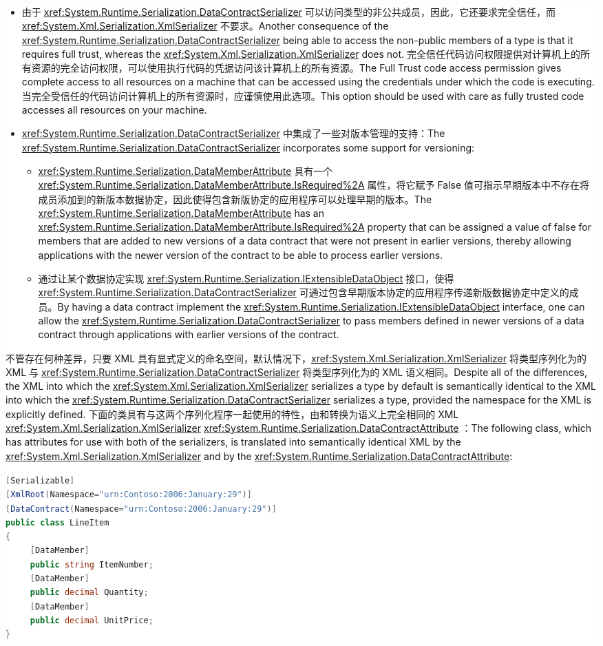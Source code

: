 - <span data-ttu-id="954d4-136">由于 <xref:System.Runtime.Serialization.DataContractSerializer> 可以访问类型的非公共成员，因此，它还要求完全信任，而 <xref:System.Xml.Serialization.XmlSerializer> 不要求。</span><span class="sxs-lookup"><span data-stu-id="954d4-136">Another consequence of the <xref:System.Runtime.Serialization.DataContractSerializer> being able to access the non-public members of a type is that it requires full trust, whereas the <xref:System.Xml.Serialization.XmlSerializer> does not.</span></span> <span data-ttu-id="954d4-137">完全信任代码访问权限提供对计算机上的所有资源的完全访问权限，可以使用执行代码的凭据访问该计算机上的所有资源。</span><span class="sxs-lookup"><span data-stu-id="954d4-137">The Full Trust code access permission gives complete access to all resources on a machine that can be accessed using the credentials under which the code is executing.</span></span> <span data-ttu-id="954d4-138">当完全受信任的代码访问计算机上的所有资源时，应谨慎使用此选项。</span><span class="sxs-lookup"><span data-stu-id="954d4-138">This option should be used with care as fully trusted code accesses all resources on your machine.</span></span>

- <span data-ttu-id="954d4-139"><xref:System.Runtime.Serialization.DataContractSerializer> 中集成了一些对版本管理的支持：</span><span class="sxs-lookup"><span data-stu-id="954d4-139">The <xref:System.Runtime.Serialization.DataContractSerializer> incorporates some support for versioning:</span></span>

  - <span data-ttu-id="954d4-140"><xref:System.Runtime.Serialization.DataMemberAttribute> 具有一个 <xref:System.Runtime.Serialization.DataMemberAttribute.IsRequired%2A> 属性，将它赋予 False 值可指示早期版本中不存在将成员添加到的新版本数据协定，因此使得包含新版协定的应用程序可以处理早期的版本。</span><span class="sxs-lookup"><span data-stu-id="954d4-140">The <xref:System.Runtime.Serialization.DataMemberAttribute> has an <xref:System.Runtime.Serialization.DataMemberAttribute.IsRequired%2A> property that can be assigned a value of false for members that are added to new versions of a data contract that were not present in earlier versions, thereby allowing applications with the newer version of the contract to be able to process earlier versions.</span></span>

  - <span data-ttu-id="954d4-141">通过让某个数据协定实现 <xref:System.Runtime.Serialization.IExtensibleDataObject> 接口，使得 <xref:System.Runtime.Serialization.DataContractSerializer> 可通过包含早期版本协定的应用程序传递新版数据协定中定义的成员。</span><span class="sxs-lookup"><span data-stu-id="954d4-141">By having a data contract implement the <xref:System.Runtime.Serialization.IExtensibleDataObject> interface, one can allow the <xref:System.Runtime.Serialization.DataContractSerializer> to pass members defined in newer versions of a data contract through applications with earlier versions of the contract.</span></span>

<span data-ttu-id="954d4-142">不管存在何种差异，只要 XML 具有显式定义的命名空间，默认情况下，<xref:System.Xml.Serialization.XmlSerializer> 将类型序列化为的 XML 与 <xref:System.Runtime.Serialization.DataContractSerializer> 将类型序列化为的 XML 语义相同。</span><span class="sxs-lookup"><span data-stu-id="954d4-142">Despite all of the differences, the XML into which the <xref:System.Xml.Serialization.XmlSerializer> serializes a type by default is semantically identical to the XML into which the <xref:System.Runtime.Serialization.DataContractSerializer> serializes a type, provided the namespace for the XML is explicitly defined.</span></span> <span data-ttu-id="954d4-143">下面的类具有与这两个序列化程序一起使用的特性，由和转换为语义上完全相同的 XML <xref:System.Xml.Serialization.XmlSerializer> <xref:System.Runtime.Serialization.DataContractAttribute> ：</span><span class="sxs-lookup"><span data-stu-id="954d4-143">The following class, which has attributes for use with both of the serializers, is translated into semantically identical XML by the <xref:System.Xml.Serialization.XmlSerializer> and by the <xref:System.Runtime.Serialization.DataContractAttribute>:</span></span>

```csharp
[Serializable]
[XmlRoot(Namespace="urn:Contoso:2006:January:29")]
[DataContract(Namespace="urn:Contoso:2006:January:29")]
public class LineItem
{
     [DataMember]
     public string ItemNumber;
     [DataMember]
     public decimal Quantity;
     [DataMember]
     public decimal UnitPrice;
}
```
